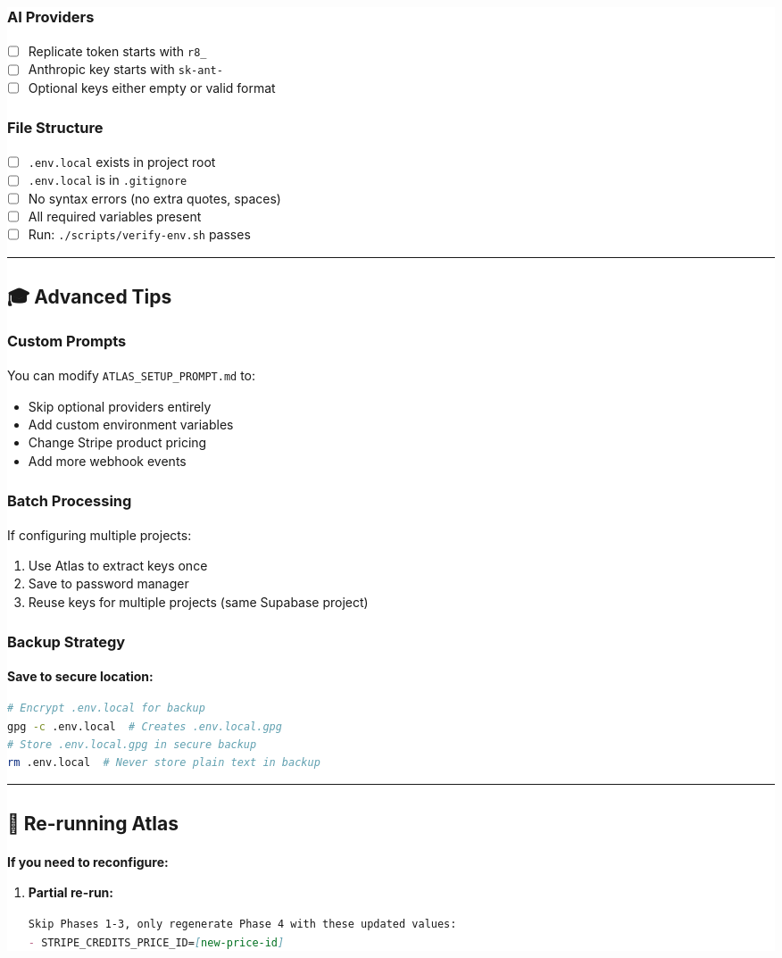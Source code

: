 ### AI Providers
- [ ] Replicate token starts with `r8_`
- [ ] Anthropic key starts with `sk-ant-`
- [ ] Optional keys either empty or valid format

### File Structure
- [ ] `.env.local` exists in project root
- [ ] `.env.local` is in `.gitignore`
- [ ] No syntax errors (no extra quotes, spaces)
- [ ] All required variables present
- [ ] Run: `./scripts/verify-env.sh` passes

---

## 🎓 Advanced Tips

### Custom Prompts

You can modify `ATLAS_SETUP_PROMPT.md` to:
- Skip optional providers entirely
- Add custom environment variables
- Change Stripe product pricing
- Add more webhook events

### Batch Processing

If configuring multiple projects:
1. Use Atlas to extract keys once
2. Save to password manager
3. Reuse keys for multiple projects (same Supabase project)

### Backup Strategy

**Save to secure location:**
```bash
# Encrypt .env.local for backup
gpg -c .env.local  # Creates .env.local.gpg
# Store .env.local.gpg in secure backup
rm .env.local  # Never store plain text in backup
```

---

## 🔄 Re-running Atlas

**If you need to reconfigure:**

1. **Partial re-run:**
   ```markdown
   Skip Phases 1-3, only regenerate Phase 4 with these updated values:
   - STRIPE_CREDITS_PRICE_ID=[new-price-id]
   ```
